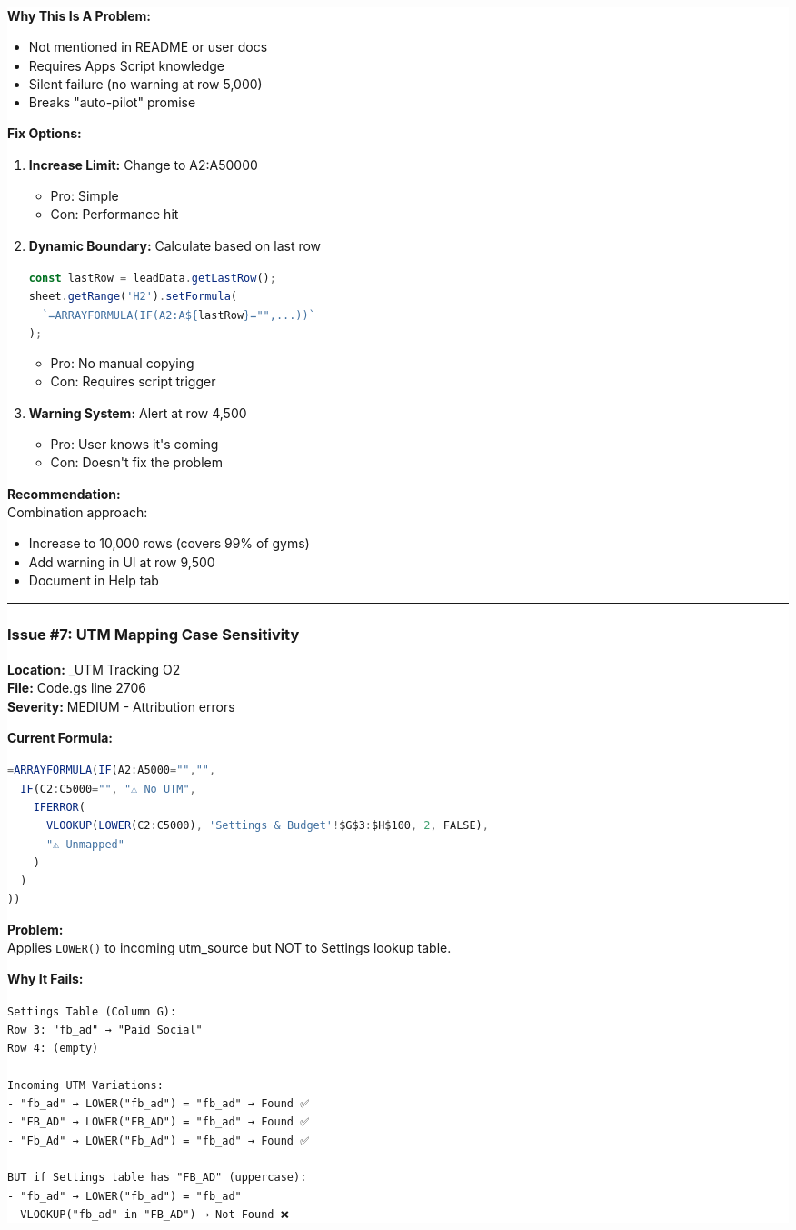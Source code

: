 **Why This Is A Problem:**
- Not mentioned in README or user docs
- Requires Apps Script knowledge
- Silent failure (no warning at row 5,000)
- Breaks "auto-pilot" promise

**Fix Options:**

1. **Increase Limit:** Change to A2:A50000
   - Pro: Simple
   - Con: Performance hit

2. **Dynamic Boundary:** Calculate based on last row
   ```javascript
   const lastRow = leadData.getLastRow();
   sheet.getRange('H2').setFormula(
     `=ARRAYFORMULA(IF(A2:A${lastRow}="",...))`
   );
   ```
   - Pro: No manual copying
   - Con: Requires script trigger

3. **Warning System:** Alert at row 4,500
   - Pro: User knows it's coming
   - Con: Doesn't fix the problem

**Recommendation:**  
Combination approach:
- Increase to 10,000 rows (covers 99% of gyms)
- Add warning in UI at row 9,500
- Document in Help tab

---

### Issue #7: UTM Mapping Case Sensitivity

**Location:** _UTM Tracking O2  
**File:** Code.gs line 2706  
**Severity:** MEDIUM - Attribution errors

**Current Formula:**
```javascript
=ARRAYFORMULA(IF(A2:A5000="","",
  IF(C2:C5000="", "⚠️ No UTM",
    IFERROR(
      VLOOKUP(LOWER(C2:C5000), 'Settings & Budget'!$G$3:$H$100, 2, FALSE),
      "⚠️ Unmapped"
    )
  )
))
```

**Problem:**  
Applies `LOWER()` to incoming utm_source but NOT to Settings lookup table.

**Why It Fails:**
```
Settings Table (Column G):
Row 3: "fb_ad" → "Paid Social"
Row 4: (empty)

Incoming UTM Variations:
- "fb_ad" → LOWER("fb_ad") = "fb_ad" → Found ✅
- "FB_AD" → LOWER("FB_AD") = "fb_ad" → Found ✅
- "Fb_Ad" → LOWER("Fb_Ad") = "fb_ad" → Found ✅

BUT if Settings table has "FB_AD" (uppercase):
- "fb_ad" → LOWER("fb_ad") = "fb_ad" 
- VLOOKUP("fb_ad" in "FB_AD") → Not Found ❌
```